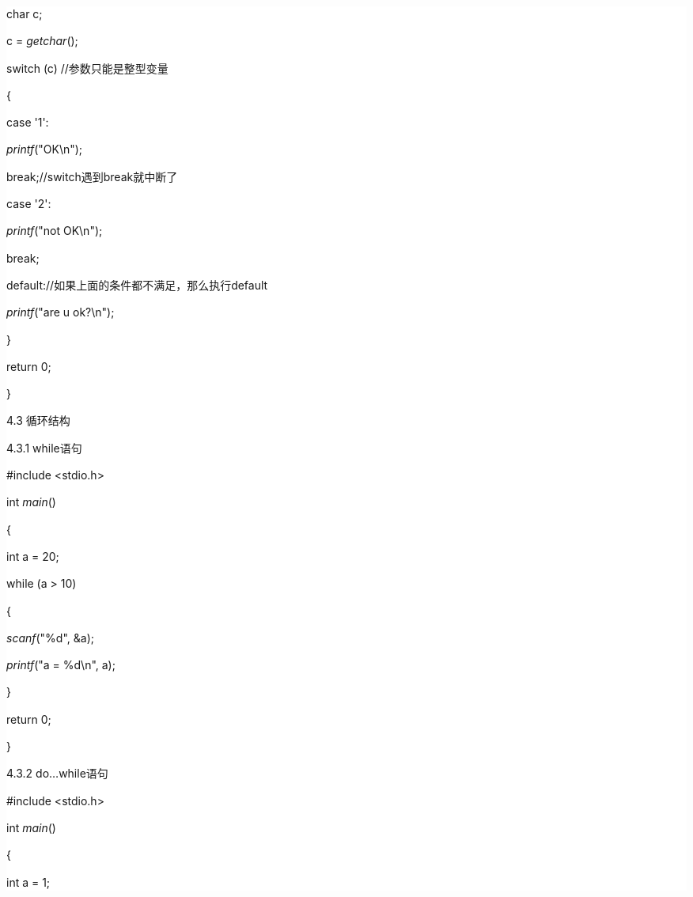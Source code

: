 char c;

c = *getchar*();

switch (c) //参数只能是整型变量

{

case '1':

*printf*("OK\\n");

break;//switch遇到break就中断了

case '2':

*printf*("not OK\\n");

break;

default://如果上面的条件都不满足，那么执行default

*printf*("are u ok?\\n");

}

return 0;

}

4.3 循环结构

4.3.1 while语句

\#include \<stdio.h\>

int *main*()

{

int a = 20;

while (a \> 10)

{

*scanf*("%d", \&a);

*printf*("a = %d\\n", a);

}

return 0;

}

4.3.2 do…while语句

\#include \<stdio.h\>

int *main*()

{

int a = 1;
